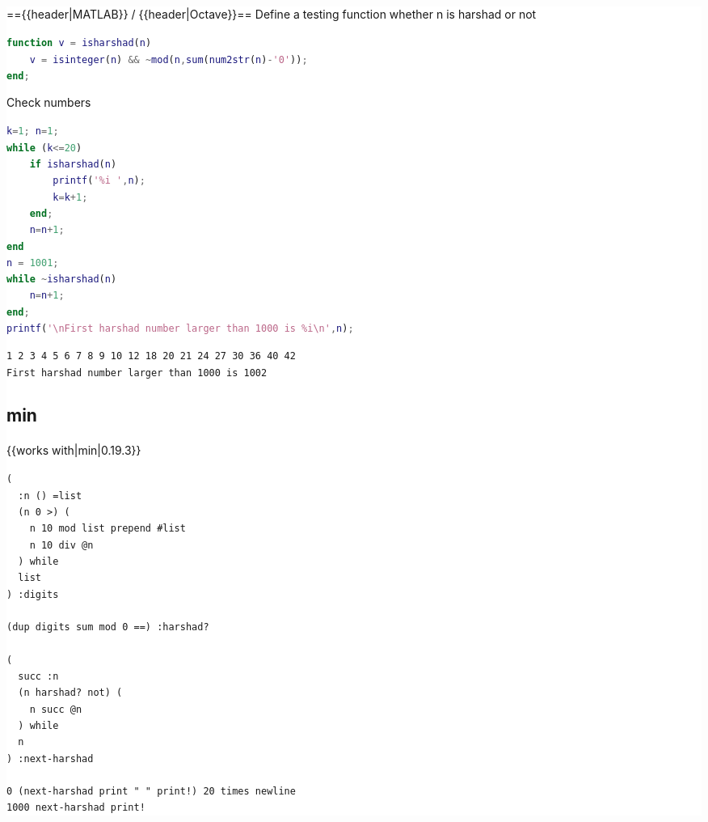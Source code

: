 
=={{header|MATLAB}} / {{header|Octave}}==
Define a testing function whether n is harshad or not

```MATLAB
function v = isharshad(n)
	v = isinteger(n) && ~mod(n,sum(num2str(n)-'0'));
end; 
```

Check numbers 

```MATLAB
k=1; n=1;
while (k<=20)
	if isharshad(n)
		printf('%i ',n);
		k=k+1;
	end;
	n=n+1;
end
n = 1001; 
while ~isharshad(n)
	n=n+1;
end; 
printf('\nFirst harshad number larger than 1000 is %i\n',n);
```


```txt
1 2 3 4 5 6 7 8 9 10 12 18 20 21 24 27 30 36 40 42 
First harshad number larger than 1000 is 1002
```



## min

{{works with|min|0.19.3}}

```min
(
  :n () =list
  (n 0 >) (
    n 10 mod list prepend #list
    n 10 div @n
  ) while
  list
) :digits

(dup digits sum mod 0 ==) :harshad?

(
  succ :n
  (n harshad? not) (
    n succ @n
  ) while
  n
) :next-harshad

0 (next-harshad print " " print!) 20 times newline
1000 next-harshad print!
```
